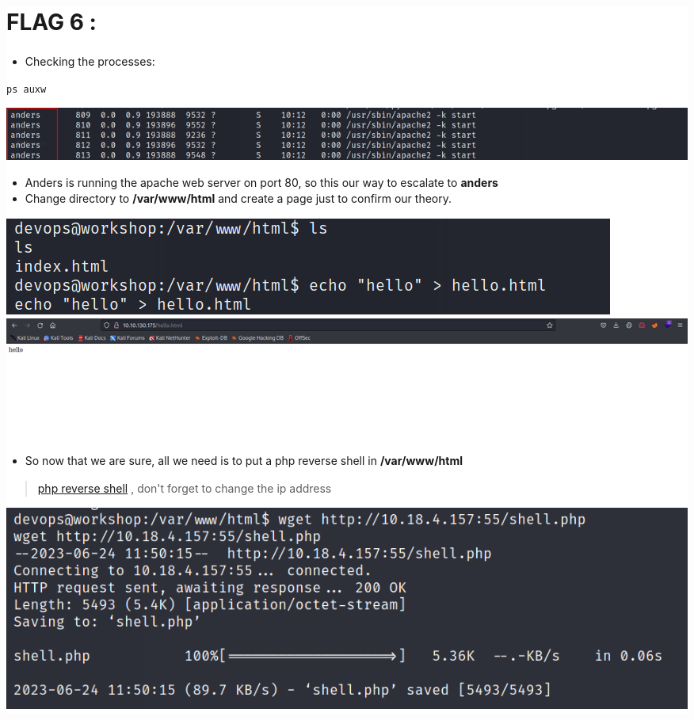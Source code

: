 
# FLAG 6 :

* Checking the processes:

```
ps auxw
```
![intranet20](/images/intranet20.png)

* Anders is running the apache web server on port 80, so this our way to escalate to **anders**
* Change directory to **/var/www/html** and create a page just to confirm our theory.

![intranet21](/images/intranet21.png)
![intranet22](/images/intranet22.png)

* So now that we are sure, all we need is to put a php reverse shell in **/var/www/html**

> [php reverse shell](https://github.com/pentestmonkey/php-reverse-shell/blob/master/php-reverse-shell.php) , don't forget to change the ip address

![intranet23](/images/intranet23.png)
